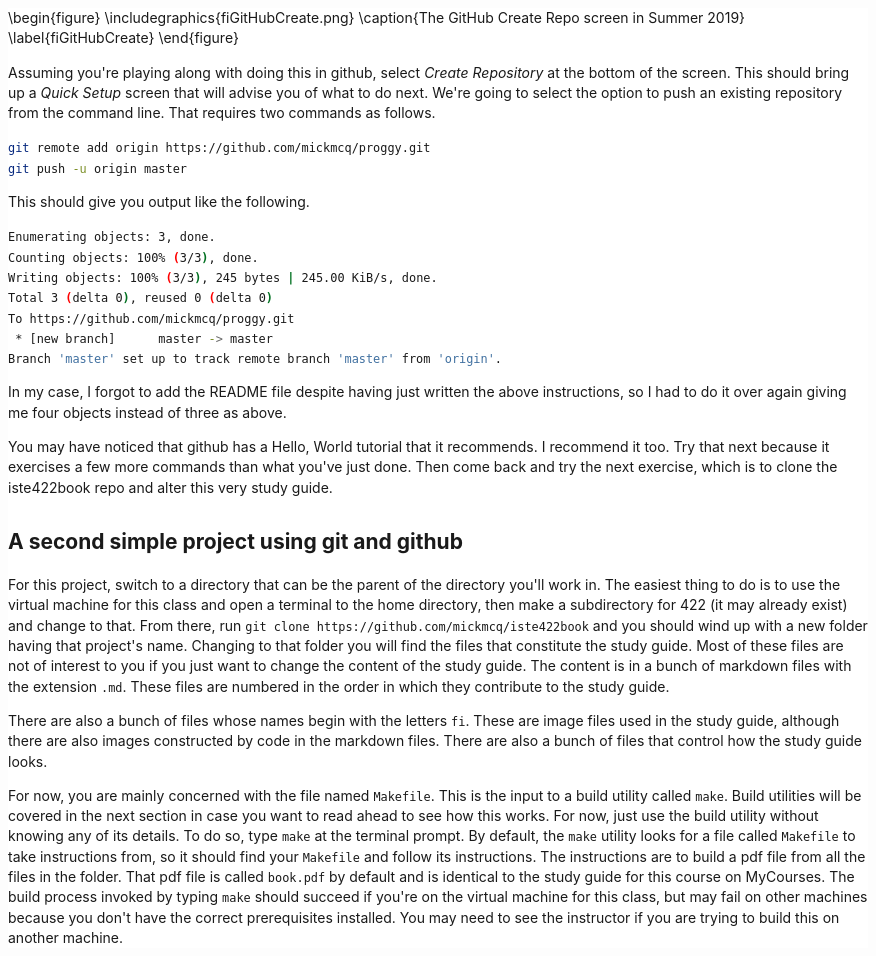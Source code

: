 \begin{figure}
  \includegraphics{fiGitHubCreate.png}
  \caption{The GitHub Create Repo screen in Summer 2019}
  \label{fiGitHubCreate}
\end{figure}

Assuming you're playing along with doing this in github, select *Create Repository* at the bottom of the screen. This should bring up a *Quick Setup* screen that will advise you of what to do next. We're going to select the option to push an existing repository from the command line. That requires two commands as follows.

```bash
git remote add origin https://github.com/mickmcq/proggy.git
git push -u origin master
```

This should give you output like the following.

```bash
Enumerating objects: 3, done.
Counting objects: 100% (3/3), done.
Writing objects: 100% (3/3), 245 bytes | 245.00 KiB/s, done.
Total 3 (delta 0), reused 0 (delta 0)
To https://github.com/mickmcq/proggy.git
 * [new branch]      master -> master
Branch 'master' set up to track remote branch 'master' from 'origin'.
```

In my case, I forgot to add the README file despite having just written the above instructions, so I had to do it over again giving me four objects instead of three as above.

You may have noticed that github has a Hello, World tutorial that it recommends. I recommend it too. Try that next because it exercises a few more commands than what you've just done. Then come back and try the next exercise, which is to clone the iste422book repo and alter this very study guide.

## A second simple project using git and github
For this project, switch to a directory that can be the parent of the directory you'll work in. The easiest thing to do is to use the virtual machine for this class and open a terminal to the home directory, then make a subdirectory for 422 (it may already exist) and change to that. From there, run `git clone https://github.com/mickmcq/iste422book` and you should wind up with a new folder having that project's name. Changing to that folder you will find the files that constitute the study guide. Most of these files are not of interest to you if you just want to change the content of the study guide. The content is in a bunch of markdown files with the extension `.md`. These files are numbered in the order in which they contribute to the study guide.

There are also a bunch of files whose names begin with the letters `fi`. These are image files used in the study guide, although there are also images constructed by code in the markdown files. There are also a bunch of files that control how the study guide looks.

For now, you are mainly concerned with the file named `Makefile`. This is the input to a build utility called `make`. Build utilities will be covered in the next section in case you want to read ahead to see how this works. For now, just use the build utility without knowing any of its details. To do so, type `make` at the terminal prompt. By default, the `make` utility looks for a file called `Makefile` to take instructions from, so it should find your `Makefile` and follow its instructions. The instructions are to build a pdf file from all the files in the folder. That pdf file is called `book.pdf` by default and is identical to the study guide for this course on MyCourses. The build process invoked by typing `make` should succeed if you're on the virtual machine for this class, but may fail on other machines because you don't have the correct prerequisites installed. You may need to see the instructor if you are trying to build this on another machine.
